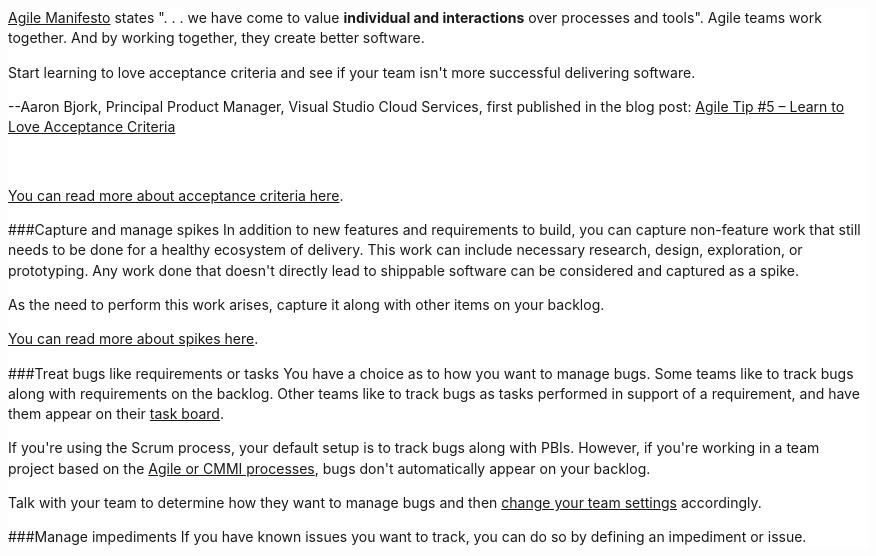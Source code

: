<a href="http://agilemanifesto.org/">Agile Manifesto</a> states ". . . we have come to value 
<b>individual and interactions</b> over processes and tools".
Agile teams work together. And by working together, they create better software.</p> 
<p>Start learning to love acceptance criteria and see if your team isn't more successful delivering software.</p>

<p>--Aaron Bjork, Principal Product Manager, Visual Studio Cloud Services, first published in the 
blog post: <a href="http://blogs.msdn.com/b/aaronbjork/archive/2010/05/04/msf-agile-5-0-tip-5-learn-to-love-acceptance-criteria.aspx">
Agile Tip #5 – Learn to Love Acceptance Criteria</a></p> </blockquote>  


[You can read more about acceptance criteria here](http://blogs.msdn.com/b/aaronbjork/archive/2010/05/04/msf-agile-5-0-tip-5-learn-to-love-acceptance-criteria.aspx).

<a name="spikes"></a>
###Capture and manage spikes
In addition to new features and requirements to build, you can capture non-feature work that still needs to be done for a healthy ecosystem of delivery. This work can include necessary research, design, exploration, or prototyping. Any work done that doesn't directly lead to shippable software can be considered and captured as a spike.

As the need to perform this work arises, capture it along with other items on your backlog. 

[You can read more about spikes here](http://www.scaledagileframework.com/spikes/).

###Treat bugs like requirements or tasks
You have a choice as to how you want to manage bugs. Some teams like to track bugs along with requirements on the backlog. Other teams like to track bugs as tasks performed in support of a requirement, and have them appear on their [task board](../scrum/task-board.md).

If you're using the Scrum process, your default setup is to track bugs along with PBIs. However, if you're working in a team project based on the [Agile or CMMI processes](../guidance/choose-process.md), bugs don't automatically appear on your backlog.

Talk with your team to determine how they want to manage bugs and then [change your team settings](../customize/show-bugs-on-backlog.md) accordingly.

<a name="manage-impediments"></a>
###Manage impediments
If you have known issues you want to track, you can do so by defining an impediment or issue. 
